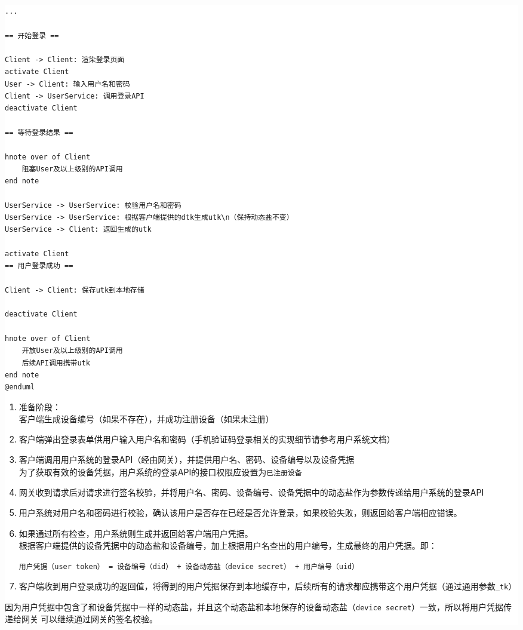 ```plantuml
...

== 开始登录 ==

Client -> Client: 渲染登录页面
activate Client
User -> Client: 输入用户名和密码
Client -> UserService: 调用登录API
deactivate Client

== 等待登录结果 ==

hnote over of Client
    阻塞User及以上级别的API调用
end note

UserService -> UserService: 校验用户名和密码
UserService -> UserService: 根据客户端提供的dtk生成utk\n（保持动态盐不变）
UserService -> Client: 返回生成的utk

activate Client
== 用户登录成功 ==

Client -> Client: 保存utk到本地存储

deactivate Client

hnote over of Client
    开放User及以上级别的API调用
    后续API调用携带utk
end note
@enduml
```

1. 准备阶段：  
   客户端生成设备编号（如果不存在），并成功注册设备（如果未注册）
2. 客户端弹出登录表单供用户输入用户名和密码（手机验证码登录相关的实现细节请参考用户系统文档）
3. 客户端调用用户系统的登录API（经由网关），并提供用户名、密码、设备编号以及设备凭据  
   为了获取有效的设备凭据，用户系统的登录API的接口权限应设置为`已注册设备`
4. 网关收到请求后对请求进行签名校验，并将用户名、密码、设备编号、设备凭据中的动态盐作为参数传递给用户系统的登录API
5. 用户系统对用户名和密码进行校验，确认该用户是否存在已经是否允许登录，如果校验失败，则返回给客户端相应错误。
6. 如果通过所有检查，用户系统则生成并返回给客户端用户凭据。  
   根据客户端提供的设备凭据中的动态盐和设备编号，加上根据用户名查出的用户编号，生成最终的用户凭据。即：

   ```text
   用户凭据（user token） = 设备编号（did） + 设备动态盐（device secret） + 用户编号（uid）
   ```

7. 客户端收到用户登录成功的返回值，将得到的用户凭据保存到本地缓存中，后续所有的请求都应携带这个用户凭据（通过通用参数`_tk`）

因为用户凭据中包含了和设备凭据中一样的动态盐，并且这个动态盐和本地保存的设备动态盐（`device secret`）一致，所以将用户凭据传递给网关
可以继续通过网关的签名校验。
